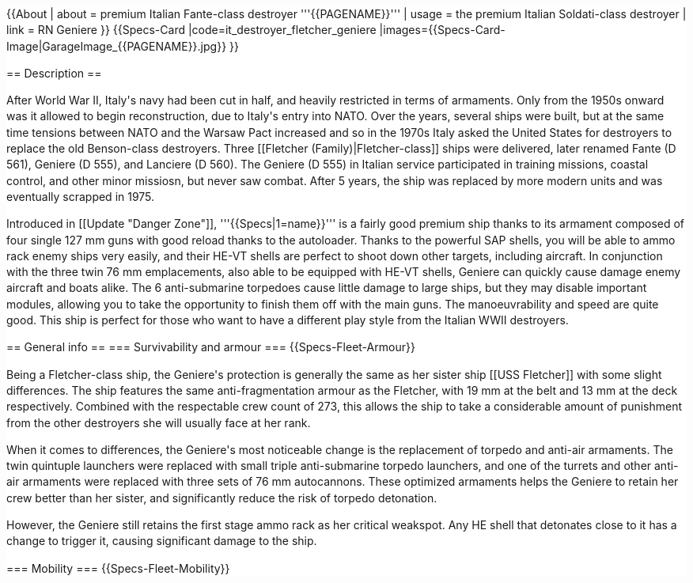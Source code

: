 {{About
| about = premium Italian Fante-class destroyer '''{{PAGENAME}}'''
| usage = the premium Italian Soldati-class destroyer
| link = RN Geniere
}}
{{Specs-Card
|code=it_destroyer_fletcher_geniere
|images={{Specs-Card-Image|GarageImage_{{PAGENAME}}.jpg}}
}}

== Description ==

After World War II, Italy's navy had been cut in half, and heavily restricted in terms of armaments. Only from the 1950s onward was it allowed to begin reconstruction, due to Italy's entry into NATO. Over the years, several ships were built, but at the same time tensions between NATO and the Warsaw Pact increased and so in the 1970s Italy asked the United States for destroyers to replace the old Benson-class destroyers. Three [[Fletcher (Family)|Fletcher-class]] ships were delivered, later renamed Fante (D 561), Geniere (D 555), and Lanciere (D 560). The Geniere (D 555) in Italian service participated in training missions, coastal control, and other minor missiosn, but never saw combat. After 5 years, the ship was replaced by more modern units and was eventually scrapped in 1975.

Introduced in [[Update "Danger Zone"]], '''{{Specs|1=name}}''' is a fairly good premium ship thanks to its armament composed of four single 127 mm guns with good reload thanks to the autoloader. Thanks to the powerful SAP shells, you will be able to ammo rack enemy ships very easily, and their HE-VT shells are perfect to shoot down other targets, including aircraft. In conjunction with the three twin 76 mm emplacements, also able to be equipped with HE-VT shells, Geniere can quickly cause damage enemy aircraft and boats alike. The 6 anti-submarine torpedoes cause little damage to large ships, but they may disable important modules, allowing you to take the opportunity to finish them off with the main guns. The manoeuvrability and speed are quite good. This ship is perfect for those who want to have a different play style from the Italian WWII destroyers.

== General info ==
=== Survivability and armour ===
{{Specs-Fleet-Armour}}

Being a Fletcher-class ship, the Geniere's protection is generally the same as her sister ship [[USS Fletcher]] with some slight differences. The ship features the same anti-fragmentation armour as the Fletcher, with 19 mm at the belt and 13 mm at the deck respectively. Combined with the respectable crew count of 273, this allows the ship to take a considerable amount of punishment from the other destroyers she will usually face at her rank.

When it comes to differences, the Geniere's most noticeable change is the replacement of torpedo and anti-air armaments. The twin quintuple launchers were replaced with small triple anti-submarine torpedo launchers, and one of the turrets and other anti-air armaments were replaced with three sets of 76 mm autocannons. These optimized armaments helps the Geniere to retain her crew better than her sister, and significantly reduce the risk of torpedo detonation.

However, the Geniere still retains the first stage ammo rack as her critical weakspot. Any HE shell that detonates close to it has a change to trigger it, causing significant damage to the ship.

=== Mobility ===
{{Specs-Fleet-Mobility}}
